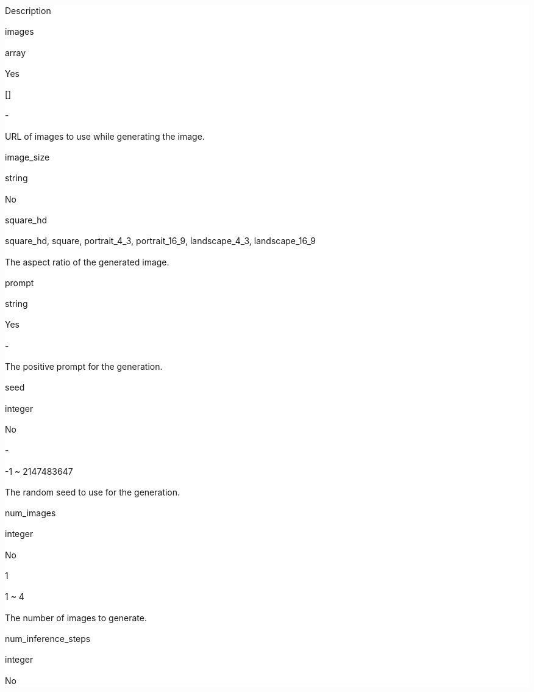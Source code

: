 Description

images

array

Yes

\[\]

\-

URL of images to use while generating the image.

image\_size

string

No

square\_hd

square\_hd, square, portrait\_4\_3, portrait\_16\_9, landscape\_4\_3, landscape\_16\_9

The aspect ratio of the generated image.

prompt

string

Yes

\-

The positive prompt for the generation.

seed

integer

No

\-

\-1 ~ 2147483647

The random seed to use for the generation.

num\_images

integer

No

1

1 ~ 4

The number of images to generate.

num\_inference\_steps

integer

No
